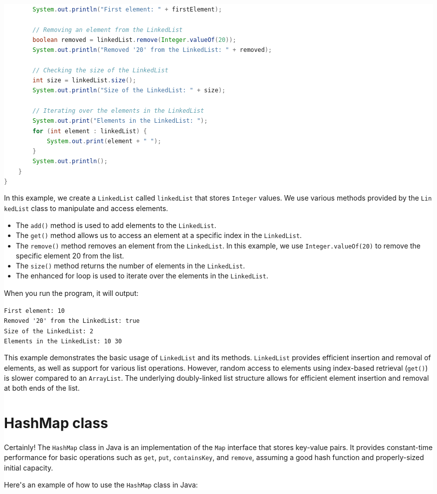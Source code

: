 ```java
        System.out.println("First element: " + firstElement);

        // Removing an element from the LinkedList
        boolean removed = linkedList.remove(Integer.valueOf(20));
        System.out.println("Removed '20' from the LinkedList: " + removed);

        // Checking the size of the LinkedList
        int size = linkedList.size();
        System.out.println("Size of the LinkedList: " + size);

        // Iterating over the elements in the LinkedList
        System.out.print("Elements in the LinkedList: ");
        for (int element : linkedList) {
            System.out.print(element + " ");
        }
        System.out.println();
    }
}
```

In this example, we create a `LinkedList` called `linkedList` that stores `Integer` values. We use various methods provided by the `LinkedList` class to manipulate and access elements.

- The `add()` method is used to add elements to the `LinkedList`.
- The `get()` method allows us to access an element at a specific index in the `LinkedList`.
- The `remove()` method removes an element from the `LinkedList`. In this example, we use `Integer.valueOf(20)` to remove the specific element 20 from the list.
- The `size()` method returns the number of elements in the `LinkedList`.
- The enhanced for loop is used to iterate over the elements in the `LinkedList`.

When you run the program, it will output:

```
First element: 10
Removed '20' from the LinkedList: true
Size of the LinkedList: 2
Elements in the LinkedList: 10 30
```

This example demonstrates the basic usage of `LinkedList` and its methods. `LinkedList` provides efficient insertion and removal of elements, as well as support for various list operations. However, random access to elements using index-based retrieval (`get()`) is slower compared to an `ArrayList`. The underlying doubly-linked list structure allows for efficient element insertion and removal at both ends of the list.

# HashMap class

Certainly! The `HashMap` class in Java is an implementation of the `Map` interface that stores key-value pairs. It provides constant-time performance for basic operations such as `get`, `put`, `containsKey`, and `remove`, assuming a good hash function and properly-sized initial capacity.

Here's an example of how to use the `HashMap` class in Java:
